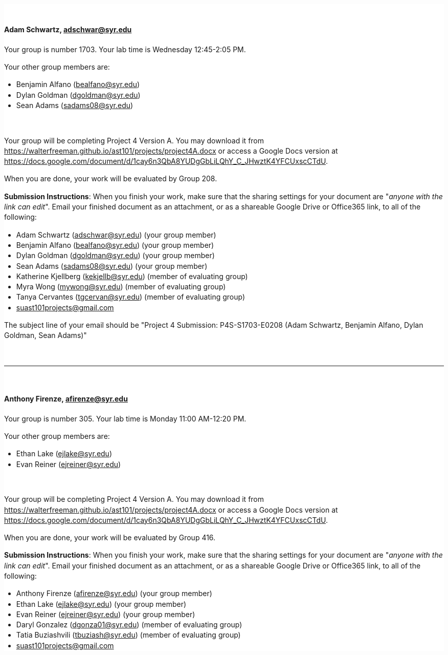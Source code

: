 
<br>


#### Adam Schwartz, adschwar@syr.edu

Your group is number 1703. Your lab time is Wednesday 12:45-2:05 PM.

Your other group members are:
* Benjamin Alfano (bealfano@syr.edu)
* Dylan Goldman (dgoldman@syr.edu)
* Sean Adams (sadams08@syr.edu)
<br>

Your group will be completing Project 4 Version A. You may download it from <https://walterfreeman.github.io/ast101/projects/project4A.docx> or access a Google Docs version at <https://docs.google.com/document/d/1cay6n3QbA8YUDgGbLiLQhY_C_JHwztK4YFCUxscCTdU>.

When you are done, your work will be evaluated by Group 208.

**Submission Instructions**: When you finish your work, make sure that the sharing settings for your document are "*anyone with the link can edit*". Email your finished document as an attachment, or as a shareable Google Drive or Office365 link, to all of the following:
* Adam Schwartz (adschwar@syr.edu) (your group member)
* Benjamin Alfano (bealfano@syr.edu) (your group member)
* Dylan Goldman (dgoldman@syr.edu) (your group member)
* Sean Adams (sadams08@syr.edu) (your group member)
* Katherine Kjellberg (kekjellb@syr.edu) (member of evaluating group)
* Myra Wong (mywong@syr.edu) (member of evaluating group)
* Tanya Cervantes (tgcervan@syr.edu) (member of evaluating group)
* suast101projects@gmail.com


The subject line of your email should be "Project 4 Submission: P4S-S1703-E0208 (Adam Schwartz, Benjamin Alfano, Dylan Goldman, Sean Adams)"


<br>

---

<br>


#### Anthony Firenze, afirenze@syr.edu

Your group is number 305. Your lab time is Monday 11:00 AM-12:20 PM.

Your other group members are:
* Ethan Lake (ejlake@syr.edu)
* Evan Reiner (ejreiner@syr.edu)
<br>

Your group will be completing Project 4 Version A. You may download it from <https://walterfreeman.github.io/ast101/projects/project4A.docx> or access a Google Docs version at <https://docs.google.com/document/d/1cay6n3QbA8YUDgGbLiLQhY_C_JHwztK4YFCUxscCTdU>.

When you are done, your work will be evaluated by Group 416.

**Submission Instructions**: When you finish your work, make sure that the sharing settings for your document are "*anyone with the link can edit*". Email your finished document as an attachment, or as a shareable Google Drive or Office365 link, to all of the following:
* Anthony Firenze (afirenze@syr.edu) (your group member)
* Ethan Lake (ejlake@syr.edu) (your group member)
* Evan Reiner (ejreiner@syr.edu) (your group member)
* Daryl Gonzalez (dgonza01@syr.edu) (member of evaluating group)
* Tatia Buziashvili (tbuziash@syr.edu) (member of evaluating group)
* suast101projects@gmail.com
